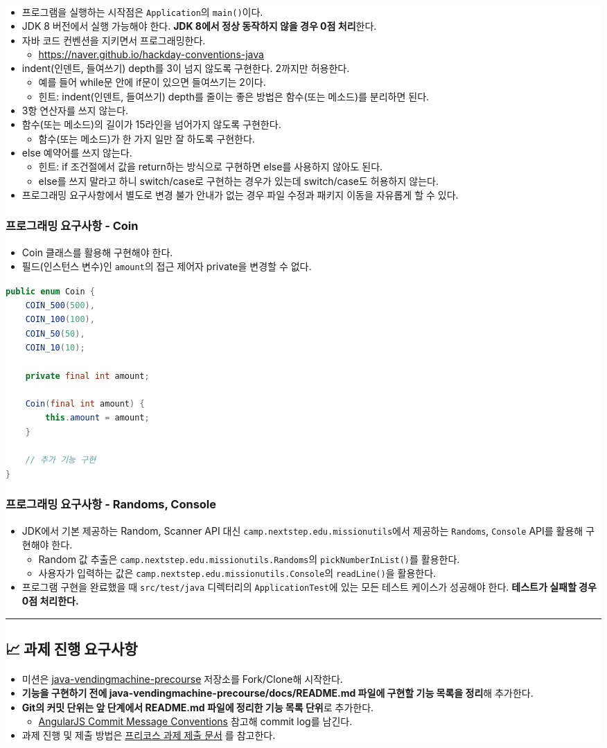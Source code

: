 - 프로그램을 실행하는 시작점은 `Application`의 `main()`이다.
- JDK 8 버전에서 실행 가능해야 한다. **JDK 8에서 정상 동작하지 않을 경우 0점 처리**한다.
- 자바 코드 컨벤션을 지키면서 프로그래밍한다.
   - https://naver.github.io/hackday-conventions-java
- indent(인덴트, 들여쓰기) depth를 3이 넘지 않도록 구현한다. 2까지만 허용한다.
   - 예를 들어 while문 안에 if문이 있으면 들여쓰기는 2이다.
   - 힌트: indent(인덴트, 들여쓰기) depth를 줄이는 좋은 방법은 함수(또는 메소드)를 분리하면 된다.
- 3항 연산자를 쓰지 않는다.
- 함수(또는 메소드)의 길이가 15라인을 넘어가지 않도록 구현한다.
   - 함수(또는 메소드)가 한 가지 일만 잘 하도록 구현한다.
- else 예약어를 쓰지 않는다.
   - 힌트: if 조건절에서 값을 return하는 방식으로 구현하면 else를 사용하지 않아도 된다.
   - else를 쓰지 말라고 하니 switch/case로 구현하는 경우가 있는데 switch/case도 허용하지 않는다.
- 프로그래밍 요구사항에서 별도로 변경 불가 안내가 없는 경우 파일 수정과 패키지 이동을 자유롭게 할 수 있다.

### 프로그래밍 요구사항 - Coin

- Coin 클래스를 활용해 구현해야 한다.
- 필드(인스턴스 변수)인 `amount`의 접근 제어자 private을 변경할 수 없다.

```java
public enum Coin {
    COIN_500(500),
    COIN_100(100),
    COIN_50(50),
    COIN_10(10);

    private final int amount;

    Coin(final int amount) {
        this.amount = amount;
    }

    // 추가 기능 구현
}
```

### 프로그래밍 요구사항 - Randoms, Console

- JDK에서 기본 제공하는 Random, Scanner API 대신 `camp.nextstep.edu.missionutils`에서 제공하는 `Randoms`, `Console` API를 활용해 구현해야 한다.
   - Random 값 추출은 `camp.nextstep.edu.missionutils.Randoms`의 `pickNumberInList()`를 활용한다.
   - 사용자가 입력하는 값은 `camp.nextstep.edu.missionutils.Console`의 `readLine()`을 활용한다.
- 프로그램 구현을 완료했을 때 `src/test/java` 디렉터리의 `ApplicationTest`에 있는 모든 테스트 케이스가 성공해야 한다. **테스트가 실패할 경우 0점 처리한다.**

---

## 📈 과제 진행 요구사항

- 미션은 [java-vendingmachine-precourse](https://github.com/woowacourse/java-vendingmachine-precourse) 저장소를 Fork/Clone해 시작한다.
- **기능을 구현하기 전에 java-vendingmachine-precourse/docs/README.md 파일에 구현할 기능 목록을 정리**해 추가한다.
- **Git의 커밋 단위는 앞 단계에서 README.md 파일에 정리한 기능 목록 단위**로 추가한다.
   - [AngularJS Commit Message Conventions](https://gist.github.com/stephenparish/9941e89d80e2bc58a153) 참고해 commit log를 남긴다.
- 과제 진행 및 제출 방법은 [프리코스 과제 제출 문서](https://github.com/woowacourse/woowacourse-docs/tree/master/precourse) 를 참고한다.
